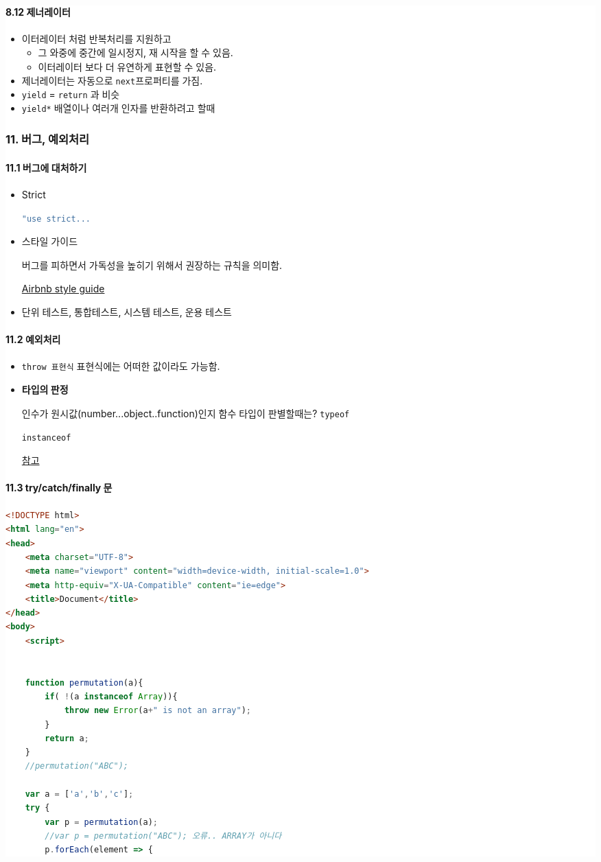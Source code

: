 #### 8.12 제너레이터

- 이터레이터 처럼 반복처리를 지원하고
  - 그 와중에 중간에 일시정지, 재 시작을 할 수 있음.
  - 이터레이터 보다 더 유연하게 표현할 수 있음.
- 제너레이터는 자동으로 `next`프로퍼티를 가짐.
- `yield` = `return` 과 비슷
- `yield*` 배열이나 여러개 인자를 반환하려고 할때 

### 11. 버그, 예외처리

#### 11.1 버그에 대처하기

- Strict

  ```javascript
  "use strict...
  ```

- 스타일 가이드

  버그를 피하면서 가독성을 높히기 위해서 권장하는 규칙을 의미함.

  [Airbnb style guide](https://github.com/airbnb/javascript)

- 단위 테스트, 통합테스트, 시스템 테스트, 운용 테스트



#### 11.2 예외처리

- `throw 표현식` 표현식에는 어떠한 값이라도 가능함.

- **타입의 판정**

  인수가 원시값(number...object..function)인지 함수 타입이 판별할때는? `typeof`

  `instanceof`

  [참고](https://unikys.tistory.com/260)



#### 11.3 try/catch/finally 문

```HTML
<!DOCTYPE html>
<html lang="en">
<head>
    <meta charset="UTF-8">
    <meta name="viewport" content="width=device-width, initial-scale=1.0">
    <meta http-equiv="X-UA-Compatible" content="ie=edge">
    <title>Document</title>
</head>
<body>
    <script>
    
    
    function permutation(a){
        if( !(a instanceof Array)){
            throw new Error(a+" is not an array");
        }
        return a;
    }
    //permutation("ABC");
    
    var a = ['a','b','c'];
    try {
        var p = permutation(a);
        //var p = permutation("ABC"); 오류.. ARRAY가 아니다
        p.forEach(element => {
```